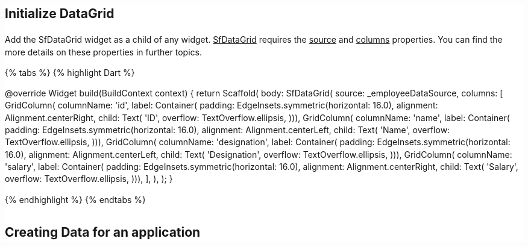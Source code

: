 ## Initialize DataGrid

Add the SfDataGrid widget as a child of any widget. [SfDataGrid](https://pub.dev/documentation/syncfusion_flutter_datagrid/latest/datagrid/SfDataGrid-class.html) requires the [source](https://pub.dev/documentation/syncfusion_flutter_datagrid/latest/datagrid/SfDataGrid/source.html) and [columns](https://pub.dev/documentation/syncfusion_flutter_datagrid/latest/datagrid/SfDataGrid/columns.html) properties. You can find the more details on these properties in further topics.

{% tabs %}
{% highlight Dart %} 

@override
Widget build(BuildContext context) {
  return Scaffold(
    body: SfDataGrid(
      source: _employeeDataSource,
      columns: [
        GridColumn(
            columnName: 'id',
            label: Container(
                padding: EdgeInsets.symmetric(horizontal: 16.0),
                alignment: Alignment.centerRight,
                child: Text(
                  'ID',
                  overflow: TextOverflow.ellipsis,
                ))),
        GridColumn(
            columnName: 'name',
            label: Container(
                padding: EdgeInsets.symmetric(horizontal: 16.0),
                alignment: Alignment.centerLeft,
                child: Text(
                  'Name',
                  overflow: TextOverflow.ellipsis,
                ))),
        GridColumn(
            columnName: 'designation',
            label: Container(
                padding: EdgeInsets.symmetric(horizontal: 16.0),
                alignment: Alignment.centerLeft,
                child: Text(
                  'Designation',
                  overflow: TextOverflow.ellipsis,
                ))),
        GridColumn(
            columnName: 'salary',
            label: Container(
                padding: EdgeInsets.symmetric(horizontal: 16.0),
                alignment: Alignment.centerRight,
                child: Text(
                  'Salary',
                  overflow: TextOverflow.ellipsis,
                ))),
      ],
    ),
  );
}

{% endhighlight %}
{% endtabs %}
## Creating Data for an application
